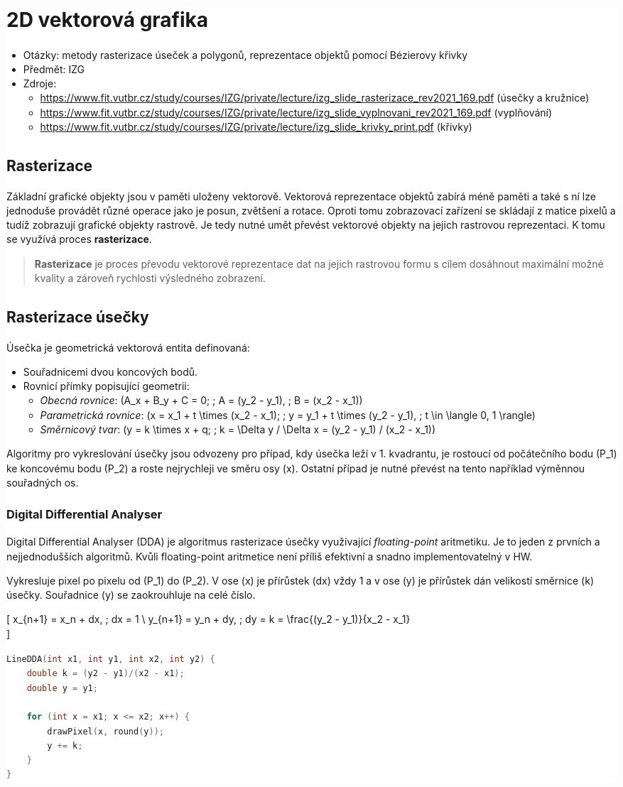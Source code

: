 # 2D vektorová grafika
- Otázky: metody rasterizace úseček a polygonů, reprezentace objektů pomocí Bézierovy křivky
- Předmět: IZG
- Zdroje:
    - https://www.fit.vutbr.cz/study/courses/IZG/private/lecture/izg_slide_rasterizace_rev2021_169.pdf (úsečky a kružnice)
    - https://www.fit.vutbr.cz/study/courses/IZG/private/lecture/izg_slide_vyplnovani_rev2021_169.pdf (vyplňování)
    - https://www.fit.vutbr.cz/study/courses/IZG/private/lecture/izg_slide_krivky_print.pdf (křivky)

## Rasterizace
Základní grafické objekty jsou v paměti uloženy vektorově. Vektorová reprezentace objektů zabírá méně paměti a také s ní lze jednoduše provádět různé operace jako je posun, zvětšení a rotace. Oproti tomu zobrazovací zařízení se skládají z matice pixelů a tudíž zobrazují grafické objekty rastrově. Je tedy nutné umět převést vektorové objekty na jejich rastrovou reprezentaci. K tomu se využívá proces __rasterizace__.

> __Rasterizace__ je proces převodu vektorové reprezentace dat na jejich rastrovou formu s cílem dosáhnout maximální možné kvality a zároveň rychlosti výsledného zobrazení.

## Rasterizace úsečky
Úsečka je geometrická vektorová entita definovaná:
- Souřadnicemi dvou koncových bodů.
- Rovnicí přímky popisující geometrii:
    - _Obecná rovnice_: \(A_x + B_y + C = 0; \; A = (y_2 - y_1), \; B = (x_2 - x_1)\)
    - _Parametrická rovnice_: \(x = x_1 + t \times (x_2 - x_1); \; y = y_1 + t \times (y_2 - y_1), \; t \in \langle 0, 1 \rangle\)
    - _Směrnicový tvar_: \(y = k \times x + q; \; k = \Delta y / \Delta x = (y_2 - y_1) / (x_2 - x_1)\)

Algoritmy pro vykreslování úsečky jsou odvozeny pro případ, kdy úsečka leží v 1. kvadrantu, je rostoucí od počátečního bodu \(P_1\) ke koncovému bodu \(P_2\) a roste nejrychleji ve směru osy \(x\). Ostatní případ je nutné převést na tento například výměnnou souřadných os.

### Digital Differential Analyser
Digital Differential Analyser (DDA) je algoritmus rasterizace úsečky využívající _floating-point_ aritmetiku. Je to jeden z prvních a nejjednodušších algoritmů. Kvůli floating-point aritmetice není příliš efektivní a snadno implementovatelný v HW.

Vykresluje pixel po pixelu od \(P_1\) do \(P_2\). V ose \(x\) je přírůstek \(dx\) vždy 1 a v ose \(y\) je přírůstek dán velikostí směrnice \(k\) úsečky. Souřadnice \(y\) se zaokrouhluje na celé číslo.

\[
    x_{n+1} = x_n + dx, \; dx = 1 \\
    y_{n+1} = y_n + dy, \; dy = k = \frac{(y_2 - y_1)}{x_2 - x_1}    
\]

```cpp
LineDDA(int x1, int y1, int x2, int y2) {
    double k = (y2 - y1)/(x2 - x1);
    double y = y1;

    for (int x = x1; x <= x2; x++) {
        drawPixel(x, round(y));
        y += k;
    }
}
```
